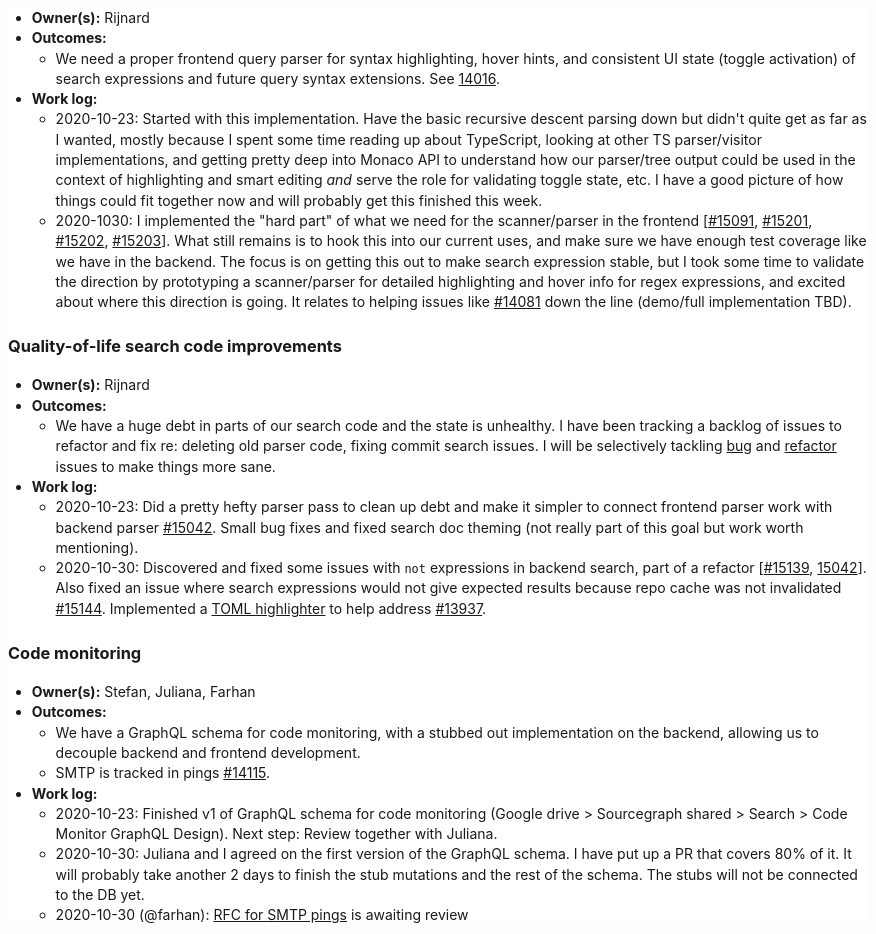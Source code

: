- **Owner(s):** Rijnard
- **Outcomes:**
    - We need a proper frontend query parser for syntax highlighting, hover hints, and consistent UI state (toggle activation) of search expressions and future query syntax extensions. See [14016](https://github.com/sourcegraph/sourcegraph/issues/14016).
- **Work log:**
    - 2020-10-23: Started with this implementation. Have the basic recursive descent parsing down but didn't quite get as far as I wanted, mostly because I spent some time reading up about TypeScript, looking at other TS parser/visitor implementations, and getting pretty deep into Monaco API to understand how our parser/tree output could be used in the context of highlighting and smart editing _and_ serve the role for validating toggle state, etc. I have a good picture of how things could fit together now and will probably get this finished this week.
    - 2020-1030: I implemented the "hard part" of what we need for the scanner/parser in the frontend [[#15091](https://github.com/sourcegraph/sourcegraph/pull/15091), [#15201](https://github.com/sourcegraph/sourcegraph/pull/15201), [#15202](https://github.com/sourcegraph/sourcegraph/pull/15202), [#15203](https://github.com/sourcegraph/sourcegraph/pull/15203)]. What still remains is to hook this into our current uses, and make sure we have enough test coverage like we have in the backend. The focus is on getting this out to make search expression stable, but I took some time to validate the direction by prototyping a scanner/parser for detailed highlighting and hover info for regex expressions, and excited about where this direction is going. It relates to helping issues like [#14081](https://github.com/sourcegraph/sourcegraph/issues/14081) down the line (demo/full implementation TBD).

### Quality-of-life search code improvements

- **Owner(s):** Rijnard
- **Outcomes:**
    - We have a huge debt in parts of our search code and the state is unhealthy. I have been tracking a backlog of issues to refactor and fix re: deleting old parser code, fixing commit search issues. I will be selectively tackling [bug](https://github.com/sourcegraph/sourcegraph/issues?q=is%3Aopen+is%3Aissue+author%3Arvantonder+label%3Ateam%2Fsearch+label%3Abug) and [refactor](https://github.com/sourcegraph/sourcegraph/issues?q=is%3Aopen+is%3Aissue+author%3Arvantonder+label%3Ateam%2Fsearch+label%3Arefactor) issues to make things more sane.
- **Work log:**
    - 2020-10-23: Did a pretty hefty parser pass to clean up debt and make it simpler to connect frontend parser work with backend parser [#15042](https://github.com/sourcegraph/sourcegraph/pull/15042). Small bug fixes and fixed search doc theming (not really part of this goal but work worth mentioning).
    - 2020-10-30: Discovered and fixed some issues with `not` expressions in backend search, part of a refactor [[#15139](https://github.com/sourcegraph/sourcegraph/pull/15139), [15042](https://github.com/sourcegraph/sourcegraph/pull/15042)]. Also fixed an issue where search expressions would not give expected results because repo cache was not invalidated [#15144](https://github.com/sourcegraph/sourcegraph/pull/15144). Implemented a [TOML highlighter](https://github.com/sourcegraph/TOML-syntax-highlighting) to help address [#13937](https://github.com/sourcegraph/sourcegraph/issues/13937).

### Code monitoring

- **Owner(s):** Stefan, Juliana, Farhan
- **Outcomes:**
    - We have a GraphQL schema for code monitoring, with a stubbed out implementation on the backend, allowing us to decouple backend and frontend development.
    - SMTP is tracked in pings [#14115](https://github.com/sourcegraph/sourcegraph/issues/14115).
- **Work log:**
    - 2020-10-23: Finished v1 of GraphQL schema for code monitoring (Google drive > Sourcegraph shared > Search > Code Monitor GraphQL Design). Next step: Review together with Juliana.
    - 2020-10-30: Juliana and I agreed on the first version of the GraphQL schema. I have put up a PR that covers 80% of it. It will probably take another 2 days to finish the stub mutations and the rest of the schema. The stubs will not be connected to the DB yet.
    - 2020-10-30 (@farhan): [RFC for SMTP pings](https://docs.google.com/document/d/1fp3zuhjw6gykaF2_TRWDh7ia-dAdDqrj9gxjtFmcy7I/edit#heading=h.trqab8y0kufp) is awaiting review
